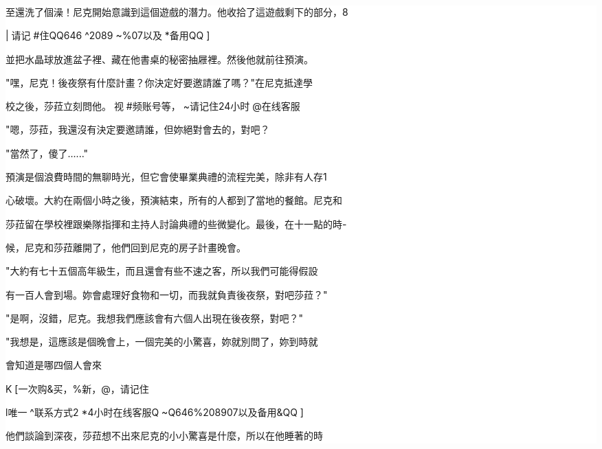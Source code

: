 

至還洗了個澡！尼克開始意識到這個遊戲的潛力。他收拾了這遊戲剩下的部分，8

 | 请记 #住QQ646 ^2089 ~%07以及 *备用QQ ]



並把水晶球放進盆子裡、藏在他書桌的秘密抽屜裡。然後他就前往預演。



"嘿，尼克！後夜祭有什麼計畫？你決定好要邀請誰了嗎？"在尼克抵達學



校之後，莎菈立刻問他。 视 #频账号等， ~请记住24小时 @在线客服





"嗯，莎菈，我還沒有決定要邀請誰，但妳絕對會去的，對吧？



"當然了，傻了......"



預演是個浪費時間的無聊時光，但它會使畢業典禮的流程完美，除非有人存1



心破壞。大約在兩個小時之後，預演結束，所有的人都到了當地的餐館。尼克和



莎菈留在學校裡跟樂隊指揮和主持人討論典禮的些微變化。最後，在十一點的時-



候，尼克和莎菈離開了，他們回到尼克的房子計畫晚會。





"大約有七十五個高年級生，而且還會有些不速之客，所以我們可能得假設



有一百人會到場。妳會處理好食物和一切，而我就負責後夜祭，對吧莎菈？"



"是啊，沒錯，尼克。我想我們應該會有六個人出現在後夜祭，對吧？"



"我想是，這應該是個晚會上，一個完美的小驚喜，妳就別問了，妳到時就



會知道是哪四個人會來

K [一次购&买，%新，@，请记住



l唯一 ^联系方式2 *4小时在线客服Q ~Q646%208907以及备用&QQ ]



他們談論到深夜，莎菈想不出來尼克的小小驚喜是什麼，所以在他睡著的時
